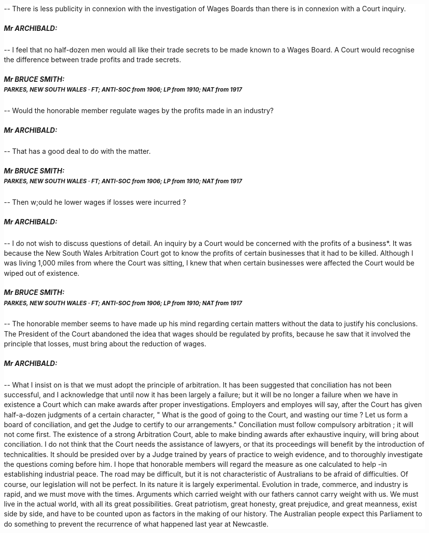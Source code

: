-- There is less publicity in connexion with the investigation of Wages Boards than there is in connexion with a Court inquiry. 

##### Mr ARCHIBALD:

-- I feel that no half-dozen men would all like their trade secrets to be made known to a Wages Board. A Court would recognise the difference between trade profits and trade secrets. 

##### Mr BRUCE SMITH:<br><small class="text-muted">PARKES, NEW SOUTH WALES &middot; FT; ANTI-SOC from 1906; LP from 1910; NAT from 1917</small>

-- Would the honorable member regulate wages by the profits made in an industry? 

##### Mr ARCHIBALD:

-- That has a good deal to do with the matter. 

##### Mr BRUCE SMITH:<br><small class="text-muted">PARKES, NEW SOUTH WALES &middot; FT; ANTI-SOC from 1906; LP from 1910; NAT from 1917</small>

-- Then w;ould he lower wages if losses were incurred ? 

##### Mr ARCHIBALD:

-- I do not wish to discuss questions of detail. An inquiry by a Court would be concerned with the profits of a business*. It was because the New South Wales Arbitration Court got to know the profits of certain businesses that it had to be killed. Although I was living 1,000 miles from where the Court was sitting, I knew that when certain businesses were affected the Court would be wiped out of existence. 

##### Mr BRUCE SMITH:<br><small class="text-muted">PARKES, NEW SOUTH WALES &middot; FT; ANTI-SOC from 1906; LP from 1910; NAT from 1917</small>

-- The honorable member seems to have made up his mind regarding certain matters without the data to justify his conclusions. The  President  of the Court abandoned the idea that wages should be regulated by profits, because he saw that it involved the principle that losses, must bring about the reduction of wages. 

##### Mr ARCHIBALD:

-- What I insist on is that we must adopt the principle of arbitration. It has been suggested that conciliation has not been successful, and I acknowledge that until now it has been largely a failure; but it will be no longer a failure when we have in existence a Court which can make awards after proper investigations. Employers and employes will say, after the Court has given half-a-dozen judgments of a certain character, " What is the good of going to the Court, and wasting our time ? Let us form a board of conciliation, and get the Judge to certify to our arrangements." Conciliation must follow compulsory arbitration ; it will not come first. The existence of a strong Arbitration Court, able to make binding awards after exhaustive inquiry, will bring about conciliation. I do not think that the Court needs the assistance of lawyers, or that its proceedings will benefit by the introduction of technicalities. It should be presided over by a Judge trained by years of practice to weigh evidence, and to thoroughly investigate the questions coming before him. I hope that honorable members will regard the measure as one calculated to help -in establishing industrial peace. The road may be difficult, but it is not characteristic of Australians to be afraid of difficulties. Of course, our legislation will not be perfect. In its nature it  is largely experimental. Evolution in trade, commerce, and industry is rapid, and we must move with the times. Arguments which carried weight with our fathers cannot carry weight with us. We must live in the actual world, with all its great possibilities. Great patriotism, great honesty, great prejudice, and great meanness, exist side by side, and have to be counted upon as factors in the making of our history. The Australian people expect this Parliament to do something to prevent the recurrence of what happened last year at Newcastle. 
